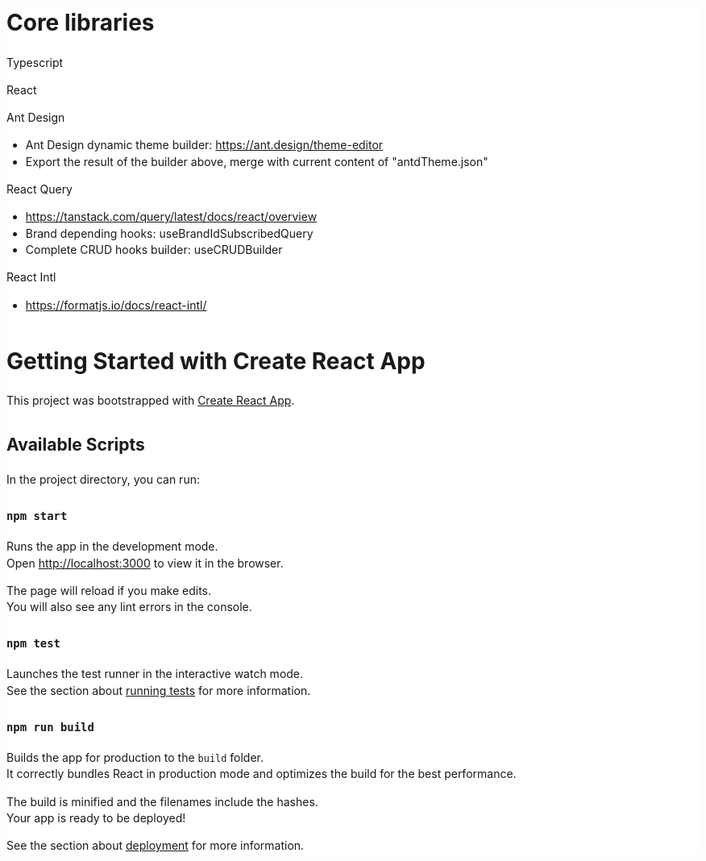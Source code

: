 # Core libraries

Typescript

React

Ant Design

- Ant Design dynamic theme builder: https://ant.design/theme-editor
- Export the result of the builder above, merge with current content of "antdTheme.json"

React Query

- https://tanstack.com/query/latest/docs/react/overview
- Brand depending hooks: useBrandIdSubscribedQuery
- Complete CRUD hooks builder: useCRUDBuilder

React Intl

- https://formatjs.io/docs/react-intl/

# Getting Started with Create React App

This project was bootstrapped with [Create React App](https://github.com/facebook/create-react-app).

## Available Scripts

In the project directory, you can run:

### `npm start`

Runs the app in the development mode.\
Open [http://localhost:3000](http://localhost:3000) to view it in the browser.

The page will reload if you make edits.\
You will also see any lint errors in the console.

### `npm test`

Launches the test runner in the interactive watch mode.\
See the section about [running tests](https://facebook.github.io/create-react-app/docs/running-tests) for more information.

### `npm run build`

Builds the app for production to the `build` folder.\
It correctly bundles React in production mode and optimizes the build for the best performance.

The build is minified and the filenames include the hashes.\
Your app is ready to be deployed!

See the section about [deployment](https://facebook.github.io/create-react-app/docs/deployment) for more information.
